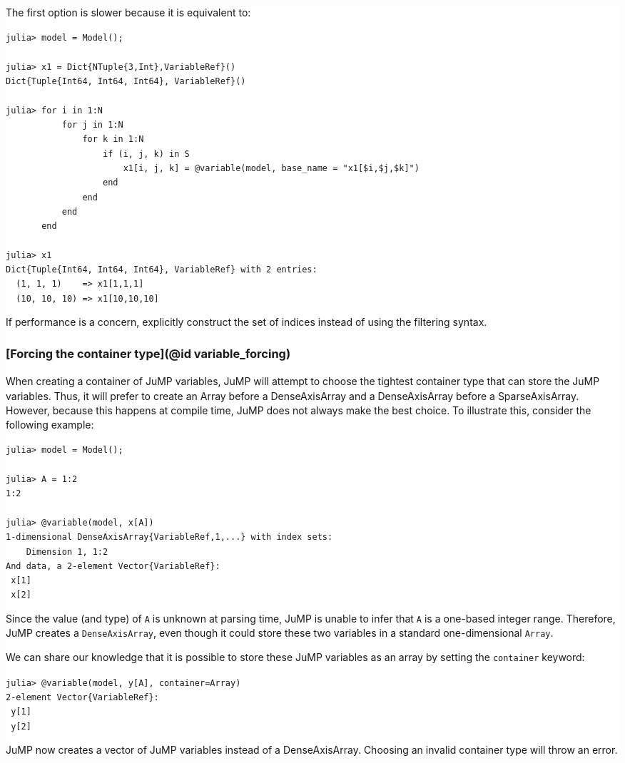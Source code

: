 The first option is slower because it is equivalent to:
```jldoctest variable_performance_considerations
julia> model = Model();

julia> x1 = Dict{NTuple{3,Int},VariableRef}()
Dict{Tuple{Int64, Int64, Int64}, VariableRef}()

julia> for i in 1:N
           for j in 1:N
               for k in 1:N
                   if (i, j, k) in S
                       x1[i, j, k] = @variable(model, base_name = "x1[$i,$j,$k]")
                   end
               end
           end
       end

julia> x1
Dict{Tuple{Int64, Int64, Int64}, VariableRef} with 2 entries:
  (1, 1, 1)    => x1[1,1,1]
  (10, 10, 10) => x1[10,10,10]
```
If performance is a concern, explicitly construct the set of indices instead of
using the filtering syntax.

### [Forcing the container type](@id variable_forcing)

When creating a container of JuMP variables, JuMP will attempt to choose the
tightest container type that can store the JuMP variables. Thus, it will prefer
to create an Array before a DenseAxisArray and a DenseAxisArray before a
SparseAxisArray. However, because this happens at compile time, JuMP does not
always make the best choice. To illustrate this, consider the following example:
```jldoctest variable_force_container
julia> model = Model();

julia> A = 1:2
1:2

julia> @variable(model, x[A])
1-dimensional DenseAxisArray{VariableRef,1,...} with index sets:
    Dimension 1, 1:2
And data, a 2-element Vector{VariableRef}:
 x[1]
 x[2]
```
Since the value (and type) of `A` is unknown at parsing time, JuMP is unable to
infer that `A` is a one-based integer range. Therefore, JuMP creates a
`DenseAxisArray`, even though it could store these two variables in a standard
one-dimensional `Array`.

We can share our knowledge that it is possible to store these JuMP variables as
an array by setting the `container` keyword:
```jldoctest variable_force_container
julia> @variable(model, y[A], container=Array)
2-element Vector{VariableRef}:
 y[1]
 y[2]
```
JuMP now creates a vector of JuMP variables instead of a DenseAxisArray.
Choosing an invalid container type will throw an error.
